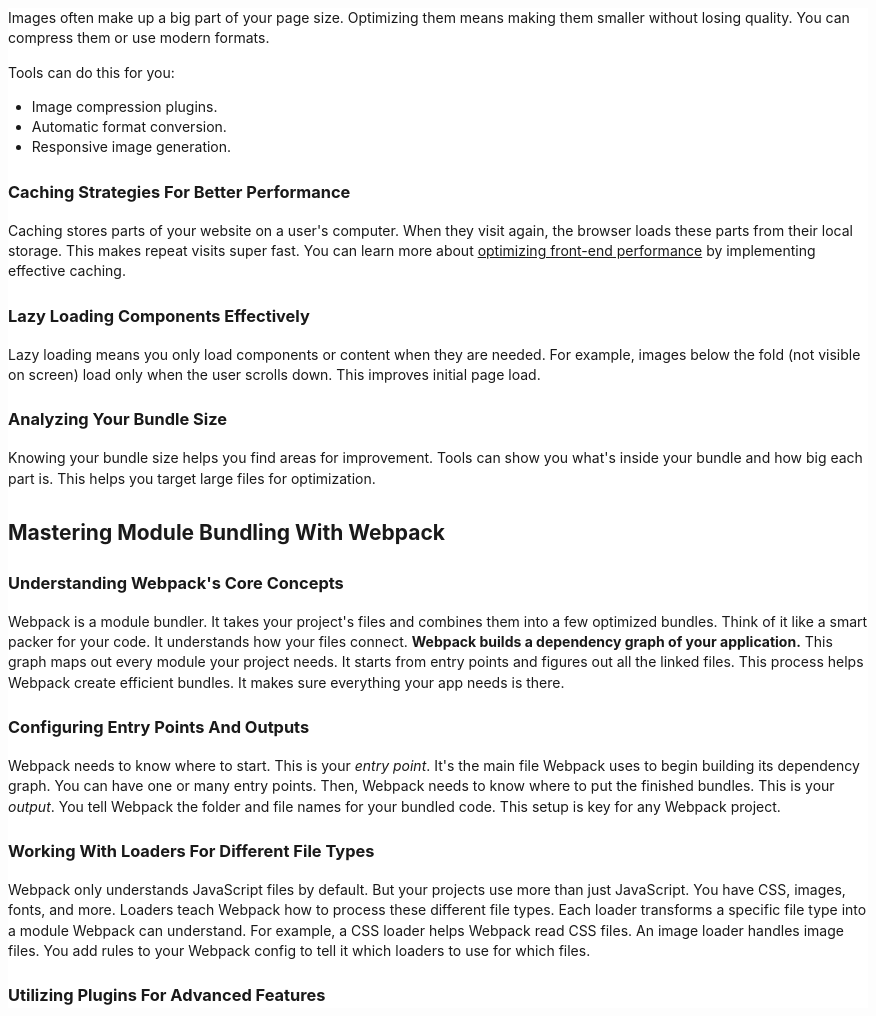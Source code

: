 Images often make up a big part of your page size. Optimizing them means making them smaller without losing quality. You can compress them or use modern formats.

Tools can do this for you:

*   Image compression plugins.
*   Automatic format conversion.
*   Responsive image generation.

### Caching Strategies For Better Performance

Caching stores parts of your website on a user's computer. When they visit again, the browser loads these parts from their local storage. This makes repeat visits super fast. You can learn more about [optimizing front-end performance](https://crustlab.com/blog/front-end-performance-optimization/) by implementing effective caching.

### Lazy Loading Components Effectively

Lazy loading means you only load components or content when they are needed. For example, images below the fold (not visible on screen) load only when the user scrolls down. This improves initial page load.

### Analyzing Your Bundle Size

Knowing your bundle size helps you find areas for improvement. Tools can show you what's inside your bundle and how big each part is. This helps you target large files for optimization.

## Mastering Module Bundling With Webpack

### Understanding Webpack's Core Concepts

Webpack is a module bundler. It takes your project's files and combines them into a few optimized bundles. Think of it like a smart packer for your code. It understands how your files connect. **Webpack builds a dependency graph of your application.** This graph maps out every module your project needs. It starts from entry points and figures out all the linked files. This process helps Webpack create efficient bundles. It makes sure everything your app needs is there.

### Configuring Entry Points And Outputs

Webpack needs to know where to start. This is your _entry point_. It's the main file Webpack uses to begin building its dependency graph. You can have one or many entry points. Then, Webpack needs to know where to put the finished bundles. This is your _output_. You tell Webpack the folder and file names for your bundled code. This setup is key for any Webpack project.

### Working With Loaders For Different File Types

Webpack only understands JavaScript files by default. But your projects use more than just JavaScript. You have CSS, images, fonts, and more. Loaders teach Webpack how to process these different file types. Each loader transforms a specific file type into a module Webpack can understand. For example, a CSS loader helps Webpack read CSS files. An image loader handles image files. You add rules to your Webpack config to tell it which loaders to use for which files.

### Utilizing Plugins For Advanced Features
